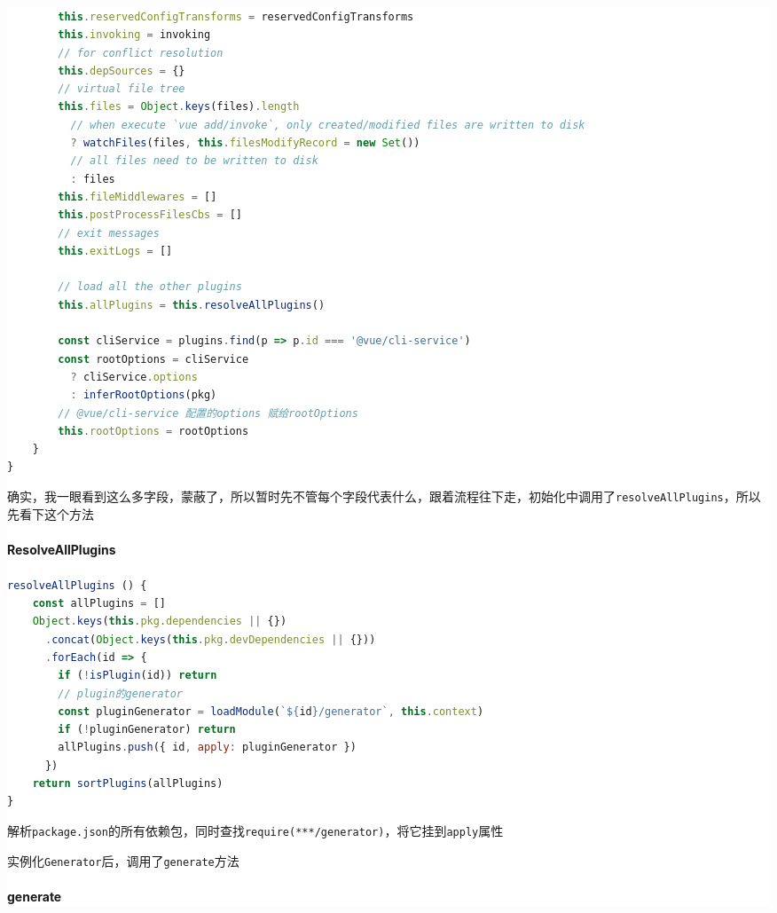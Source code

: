 ```javascript
        this.reservedConfigTransforms = reservedConfigTransforms
        this.invoking = invoking
        // for conflict resolution
        this.depSources = {}
        // virtual file tree
        this.files = Object.keys(files).length
          // when execute `vue add/invoke`, only created/modified files are written to disk
          ? watchFiles(files, this.filesModifyRecord = new Set())
          // all files need to be written to disk
          : files
        this.fileMiddlewares = []
        this.postProcessFilesCbs = []
        // exit messages
        this.exitLogs = []

        // load all the other plugins
        this.allPlugins = this.resolveAllPlugins()

        const cliService = plugins.find(p => p.id === '@vue/cli-service')
        const rootOptions = cliService
          ? cliService.options
          : inferRootOptions(pkg)
		// @vue/cli-service 配置的options 赋给rootOptions
        this.rootOptions = rootOptions
    }
}
```

确实，我一眼看到这么多字段，蒙蔽了，所以暂时先不管每个字段代表什么，跟着流程往下走，初始化中调用了`resolveAllPlugins`，所以先看下这个方法

#### **ResolveAllPlugins**

```javascript
resolveAllPlugins () {
    const allPlugins = []
    Object.keys(this.pkg.dependencies || {})
      .concat(Object.keys(this.pkg.devDependencies || {}))
      .forEach(id => {
        if (!isPlugin(id)) return
        // plugin的generator
        const pluginGenerator = loadModule(`${id}/generator`, this.context)
        if (!pluginGenerator) return
        allPlugins.push({ id, apply: pluginGenerator })
      })
    return sortPlugins(allPlugins)
}
```

解析`package.json`的所有依赖包，同时查找`require(***/generator)`，将它挂到`apply`属性

实例化`Generator`后，调用了`generate`方法

#### **generate**
